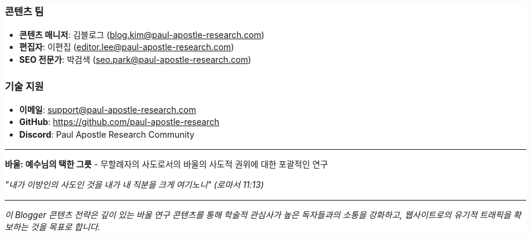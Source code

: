 ### 콘텐츠 팀
- **콘텐츠 매니저**: 김블로그 (blog.kim@paul-apostle-research.com)
- **편집자**: 이편집 (editor.lee@paul-apostle-research.com)
- **SEO 전문가**: 박검색 (seo.park@paul-apostle-research.com)

### 기술 지원
- **이메일**: support@paul-apostle-research.com
- **GitHub**: https://github.com/paul-apostle-research
- **Discord**: Paul Apostle Research Community

---

**바울: 예수님의 택한 그릇** - 무할례자의 사도로서의 바울의 사도적 권위에 대한 포괄적인 연구

*"내가 이방인의 사도인 것을 내가 내 직분을 크게 여기노니" (로마서 11:13)*

---

*이 Blogger 콘텐츠 전략은 깊이 있는 바울 연구 콘텐츠를 통해 학술적 관심사가 높은 독자들과의 소통을 강화하고, 웹사이트로의 유기적 트래픽을 확보하는 것을 목표로 합니다.*
